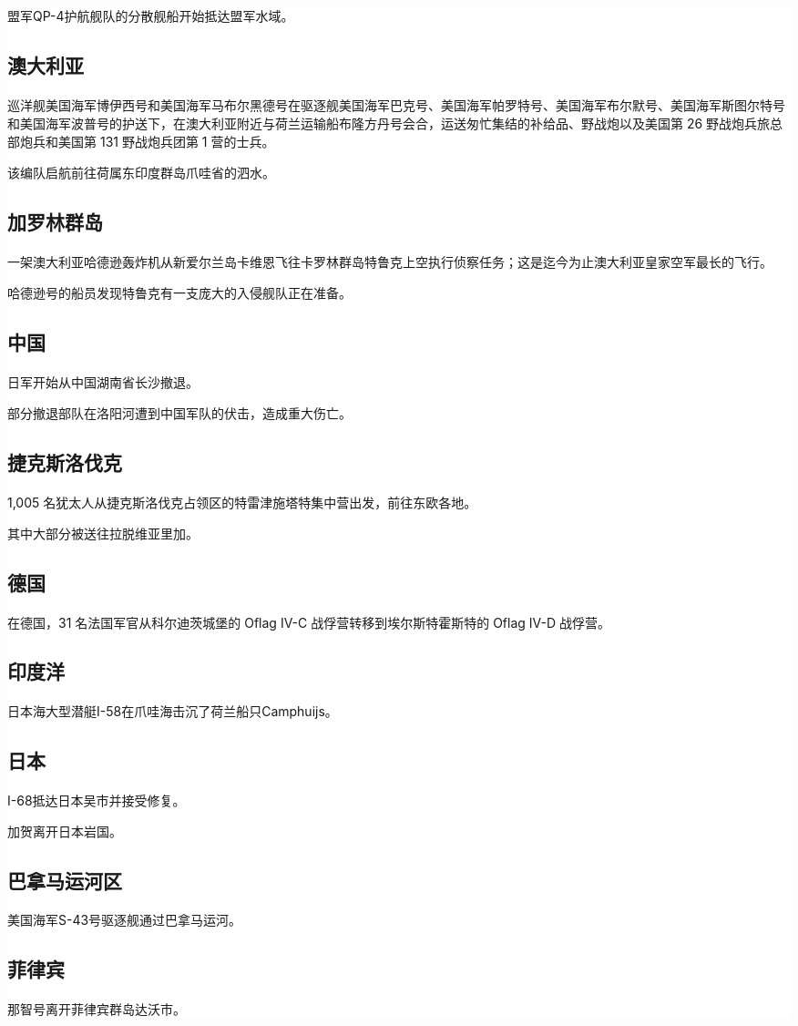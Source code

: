 盟军QP-4护航舰队的分散舰船开始抵达盟军水域。

## 澳大利亚

巡洋舰美国海军博伊西号和美国海军马布尔黑德号在驱逐舰美国海军巴克号、美国海军帕罗特号、美国海军布尔默号、美国海军斯图尔特号和美国海军波普号的护送下，在澳大利亚附近与荷兰运输船布隆方丹号会合，运送匆忙集结的补给品、野战炮以及美国第
26 野战炮兵旅总部炮兵和美国第 131 野战炮兵团第 1 营的士兵。

该编队启航前往荷属东印度群岛爪哇省的泗水。

## 加罗林群岛

一架澳大利亚哈德逊轰炸机从新爱尔兰岛卡维恩飞往卡罗林群岛特鲁克上空执行侦察任务；这是迄今为止澳大利亚皇家空军最长的飞行。

哈德逊号的船员发现特鲁克有一支庞大的入侵舰队正在准备。

## 中国

日军开始从中国湖南省长沙撤退。

部分撤退部队在洛阳河遭到中国军队的伏击，造成重大伤亡。

## 捷克斯洛伐克

1,005
名犹太人从捷克斯洛伐克占领区的特雷津施塔特集中营出发，前往东欧各地。

其中大部分被送往拉脱维亚里加。

## 德国

在德国，31 名法国军官从科尔迪茨城堡的 Oflag IV-C
战俘营转移到埃尔斯特霍斯特的 Oflag IV-D 战俘营。

## 印度洋

日本海大型潜艇I-58在爪哇海击沉了荷兰船只Camphuijs。

## 日本

I-68抵达日本吴市并接受修复。

加贺离开日本岩国。

## 巴拿马运河区

美国海军S-43号驱逐舰通过巴拿马运河。

## 菲律宾

那智号离开菲律宾群岛达沃市。
